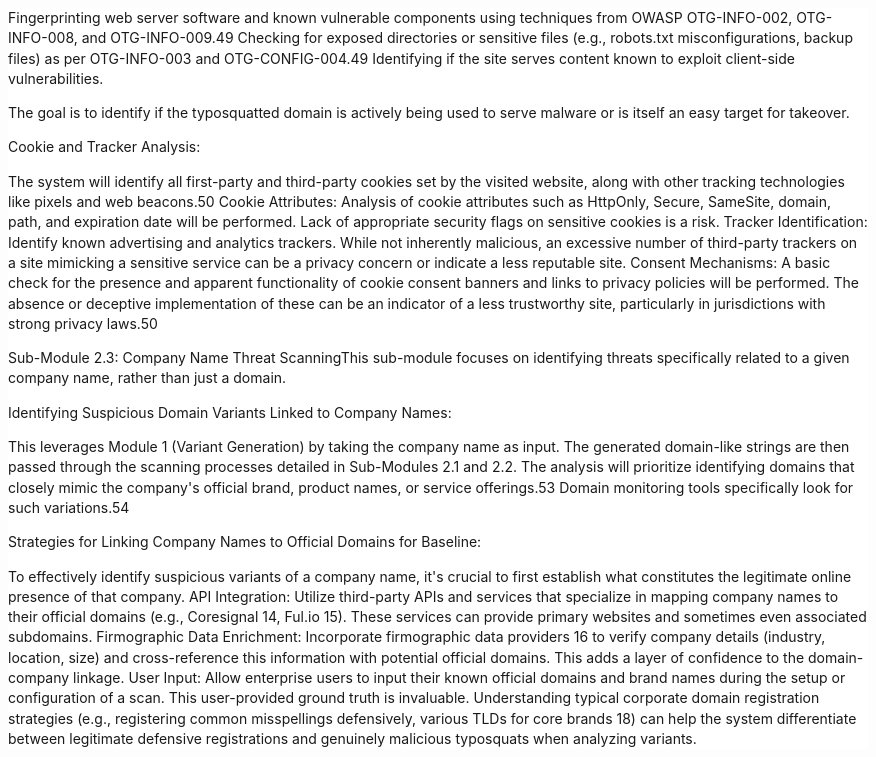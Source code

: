 Fingerprinting web server software and known vulnerable components using techniques from OWASP OTG-INFO-002, OTG-INFO-008, and OTG-INFO-009.49
Checking for exposed directories or sensitive files (e.g., robots.txt misconfigurations, backup files) as per OTG-INFO-003 and OTG-CONFIG-004.49
Identifying if the site serves content known to exploit client-side vulnerabilities.


The goal is to identify if the typosquatted domain is actively being used to serve malware or is itself an easy target for takeover.



Cookie and Tracker Analysis:

The system will identify all first-party and third-party cookies set by the visited website, along with other tracking technologies like pixels and web beacons.50
Cookie Attributes: Analysis of cookie attributes such as HttpOnly, Secure, SameSite, domain, path, and expiration date will be performed. Lack of appropriate security flags on sensitive cookies is a risk.
Tracker Identification: Identify known advertising and analytics trackers. While not inherently malicious, an excessive number of third-party trackers on a site mimicking a sensitive service can be a privacy concern or indicate a less reputable site.
Consent Mechanisms: A basic check for the presence and apparent functionality of cookie consent banners and links to privacy policies will be performed. The absence or deceptive implementation of these can be an indicator of a less trustworthy site, particularly in jurisdictions with strong privacy laws.50


Sub-Module 2.3: Company Name Threat ScanningThis sub-module focuses on identifying threats specifically related to a given company name, rather than just a domain.

Identifying Suspicious Domain Variants Linked to Company Names:

This leverages Module 1 (Variant Generation) by taking the company name as input. The generated domain-like strings are then passed through the scanning processes detailed in Sub-Modules 2.1 and 2.2.
The analysis will prioritize identifying domains that closely mimic the company's official brand, product names, or service offerings.53 Domain monitoring tools specifically look for such variations.54



Strategies for Linking Company Names to Official Domains for Baseline:

To effectively identify suspicious variants of a company name, it's crucial to first establish what constitutes the legitimate online presence of that company.
API Integration: Utilize third-party APIs and services that specialize in mapping company names to their official domains (e.g., Coresignal 14, Ful.io 15). These services can provide primary websites and sometimes even associated subdomains.
Firmographic Data Enrichment: Incorporate firmographic data providers 16 to verify company details (industry, location, size) and cross-reference this information with potential official domains. This adds a layer of confidence to the domain-company linkage.
User Input: Allow enterprise users to input their known official domains and brand names during the setup or configuration of a scan. This user-provided ground truth is invaluable.
Understanding typical corporate domain registration strategies (e.g., registering common misspellings defensively, various TLDs for core brands 18) can help the system differentiate between legitimate defensive registrations and genuinely malicious typosquats when analyzing variants.

